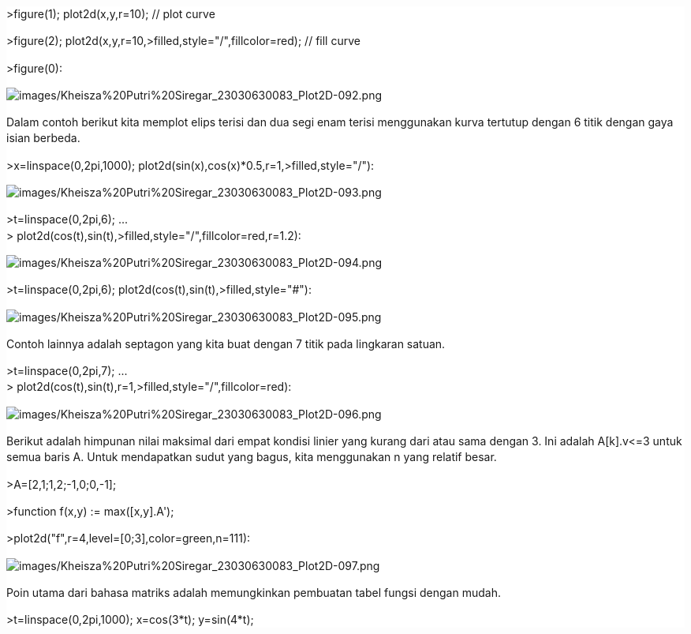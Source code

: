 \>figure(1); plot2d(x,y,r=10); // plot curve

\>figure(2); plot2d(x,y,r=10,\>filled,style="/",fillcolor=red); // fill curve

\>figure(0):


![images/Kheisza%20Putri%20Siregar_23030630083_Plot2D-092.png](images/Kheisza%20Putri%20Siregar_23030630083_Plot2D-092.png)

Dalam contoh berikut kita memplot elips terisi dan dua segi enam
terisi menggunakan kurva tertutup dengan 6 titik dengan gaya isian
berbeda.


\>x=linspace(0,2pi,1000); plot2d(sin(x),cos(x)\*0.5,r=1,\>filled,style="/"):


![images/Kheisza%20Putri%20Siregar_23030630083_Plot2D-093.png](images/Kheisza%20Putri%20Siregar_23030630083_Plot2D-093.png)

\>t=linspace(0,2pi,6); ...  
\>   plot2d(cos(t),sin(t),\>filled,style="/",fillcolor=red,r=1.2):


![images/Kheisza%20Putri%20Siregar_23030630083_Plot2D-094.png](images/Kheisza%20Putri%20Siregar_23030630083_Plot2D-094.png)

\>t=linspace(0,2pi,6); plot2d(cos(t),sin(t),\>filled,style="#"):


![images/Kheisza%20Putri%20Siregar_23030630083_Plot2D-095.png](images/Kheisza%20Putri%20Siregar_23030630083_Plot2D-095.png)

Contoh lainnya adalah septagon yang kita buat dengan 7 titik pada
lingkaran satuan.


\>t=linspace(0,2pi,7);  ...  
\>    plot2d(cos(t),sin(t),r=1,\>filled,style="/",fillcolor=red):


![images/Kheisza%20Putri%20Siregar_23030630083_Plot2D-096.png](images/Kheisza%20Putri%20Siregar_23030630083_Plot2D-096.png)

Berikut adalah himpunan nilai maksimal dari empat kondisi linier yang
kurang dari atau sama dengan 3. Ini adalah A[k].v&lt;=3 untuk semua baris
A. Untuk mendapatkan sudut yang bagus, kita menggunakan n yang relatif
besar.


\>A=[2,1;1,2;-1,0;0,-1];

\>function f(x,y) := max([x,y].A');

\>plot2d("f",r=4,level=[0;3],color=green,n=111):


![images/Kheisza%20Putri%20Siregar_23030630083_Plot2D-097.png](images/Kheisza%20Putri%20Siregar_23030630083_Plot2D-097.png)

Poin utama dari bahasa matriks adalah memungkinkan pembuatan tabel
fungsi dengan mudah.


\>t=linspace(0,2pi,1000); x=cos(3\*t); y=sin(4\*t);

